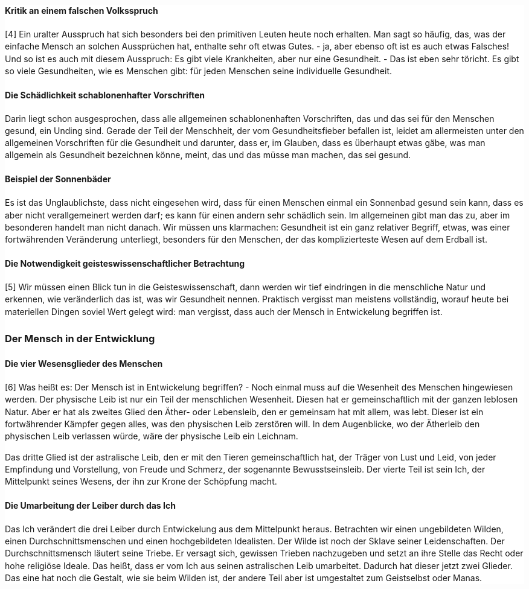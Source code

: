 #### Kritik an einem falschen Volksspruch

[4] Ein uralter Ausspruch hat sich besonders bei den primitiven Leuten heute noch erhalten. Man sagt so häufig, das, was der einfache Mensch an solchen Aussprüchen hat, enthalte sehr oft etwas Gutes. - ja, aber ebenso oft ist es auch etwas Falsches! Und so ist es auch mit diesem Ausspruch: Es gibt viele Krankheiten, aber nur eine Gesundheit. - Das ist eben sehr töricht. Es gibt so viele Gesundheiten, wie es Menschen gibt: für jeden Menschen seine individuelle Gesundheit.

#### Die Schädlichkeit schablonenhafter Vorschriften

Darin liegt schon ausgesprochen, dass alle allgemeinen schablonenhaften Vorschriften, das und das sei für den Menschen gesund, ein Unding sind. Gerade der Teil der Menschheit, der vom Gesundheitsfieber befallen ist, leidet am allermeisten unter den allgemeinen Vorschriften für die Gesundheit und darunter, dass er, im Glauben, dass es überhaupt etwas gäbe, was man allgemein als Gesundheit bezeichnen könne, meint, das und das müsse man machen, das sei gesund.

#### Beispiel der Sonnenbäder

Es ist das Unglaublichste, dass nicht eingesehen wird, dass für einen Menschen einmal ein Sonnenbad gesund sein kann, dass es aber nicht verallgemeinert werden darf; es kann für einen andern sehr schädlich sein. Im allgemeinen gibt man das zu, aber im besonderen handelt man nicht danach. Wir müssen uns klarmachen: Gesundheit ist ein ganz relativer Begriff, etwas, was einer fortwährenden Veränderung unterliegt, besonders für den Menschen, der das komplizierteste Wesen auf dem Erdball ist.

#### Die Notwendigkeit geisteswissenschaftlicher Betrachtung

[5] Wir müssen einen Blick tun in die Geisteswissenschaft, dann werden wir tief eindringen in die menschliche Natur und erkennen, wie veränderlich das ist, was wir Gesundheit nennen. Praktisch vergisst man meistens vollständig, worauf heute bei materiellen Dingen soviel Wert gelegt wird: man vergisst, dass auch der Mensch in Entwickelung begriffen ist.

### Der Mensch in der Entwicklung

#### Die vier Wesensglieder des Menschen

[6] Was heißt es: Der Mensch ist in Entwickelung begriffen? - Noch einmal muss auf die Wesenheit des Menschen hingewiesen werden. Der physische Leib ist nur ein Teil der menschlichen Wesenheit. Diesen hat er gemeinschaftlich mit der ganzen leblosen Natur. Aber er hat als zweites Glied den Äther- oder Lebensleib, den er gemeinsam hat mit allem, was lebt. Dieser ist ein fortwährender Kämpfer gegen alles, was den physischen Leib zerstören will. In dem Augenblicke, wo der Ätherleib den physischen Leib verlassen würde, wäre der physische Leib ein Leichnam.

Das dritte Glied ist der astralische Leib, den er mit den Tieren gemeinschaftlich hat, der Träger von Lust und Leid, von jeder Empfindung und Vorstellung, von Freude und Schmerz, der sogenannte Bewusstseinsleib. Der vierte Teil ist sein Ich, der Mittelpunkt seines Wesens, der ihn zur Krone der Schöpfung macht.

#### Die Umarbeitung der Leiber durch das Ich

Das Ich verändert die drei Leiber durch Entwickelung aus dem Mittelpunkt heraus. Betrachten wir einen ungebildeten Wilden, einen Durchschnittsmenschen und einen hochgebildeten Idealisten. Der Wilde ist noch der Sklave seiner Leidenschaften. Der Durchschnittsmensch läutert seine Triebe. Er versagt sich, gewissen Trieben nachzugeben und setzt an ihre Stelle das Recht oder hohe religiöse Ideale. Das heißt, dass er vom Ich aus seinen astralischen Leib umarbeitet. Dadurch hat dieser jetzt zwei Glieder. Das eine hat noch die Gestalt, wie sie beim Wilden ist, der andere Teil aber ist umgestaltet zum Geistselbst oder Manas.

